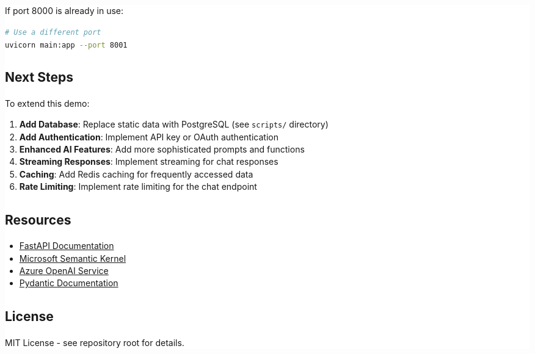 If port 8000 is already in use:
```bash
# Use a different port
uvicorn main:app --port 8001
```

## Next Steps

To extend this demo:

1. **Add Database**: Replace static data with PostgreSQL (see `scripts/` directory)
2. **Add Authentication**: Implement API key or OAuth authentication
3. **Enhanced AI Features**: Add more sophisticated prompts and functions
4. **Streaming Responses**: Implement streaming for chat responses
5. **Caching**: Add Redis caching for frequently accessed data
6. **Rate Limiting**: Implement rate limiting for the chat endpoint

## Resources

- [FastAPI Documentation](https://fastapi.tiangolo.com/)
- [Microsoft Semantic Kernel](https://learn.microsoft.com/en-us/semantic-kernel/)
- [Azure OpenAI Service](https://learn.microsoft.com/en-us/azure/ai-services/openai/)
- [Pydantic Documentation](https://docs.pydantic.dev/)

## License

MIT License - see repository root for details.
